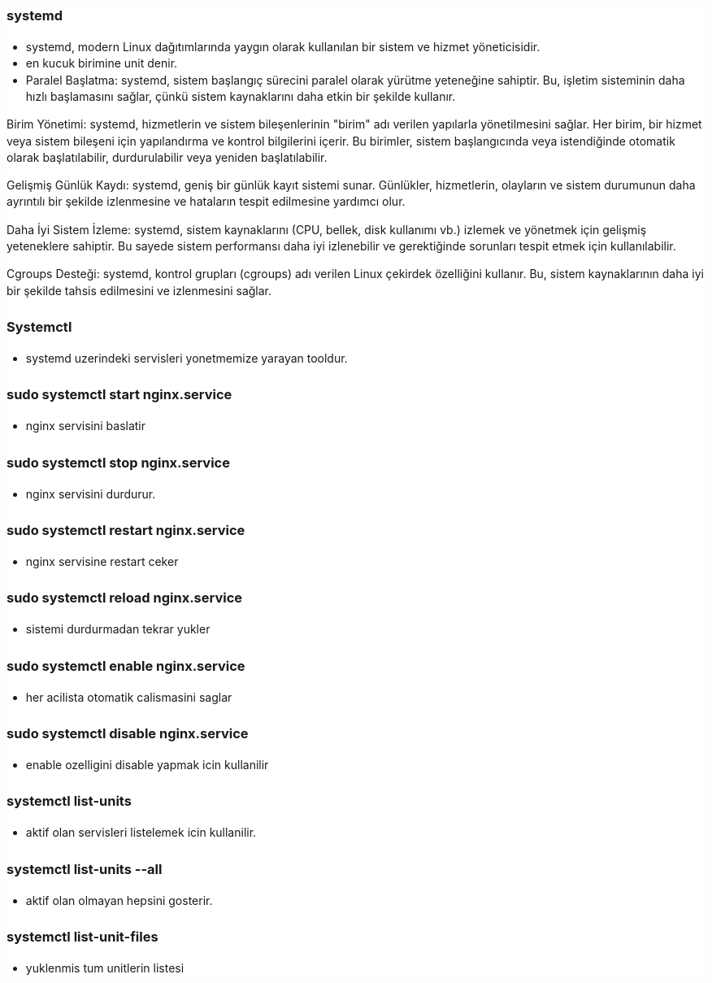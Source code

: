 ### systemd
- systemd, modern Linux dağıtımlarında yaygın olarak kullanılan bir sistem ve hizmet yöneticisidir.
- en kucuk birimine unit denir.
- Paralel Başlatma: systemd, sistem başlangıç sürecini paralel olarak yürütme yeteneğine sahiptir. Bu, işletim sisteminin daha hızlı başlamasını sağlar, çünkü sistem kaynaklarını daha etkin bir şekilde kullanır.

Birim Yönetimi: systemd, hizmetlerin ve sistem bileşenlerinin "birim" adı verilen yapılarla yönetilmesini sağlar. Her birim, bir hizmet veya sistem bileşeni için yapılandırma ve kontrol bilgilerini içerir. Bu birimler, sistem başlangıcında veya istendiğinde otomatik olarak başlatılabilir, durdurulabilir veya yeniden başlatılabilir.

Gelişmiş Günlük Kaydı: systemd, geniş bir günlük kayıt sistemi sunar. Günlükler, hizmetlerin, olayların ve sistem durumunun daha ayrıntılı bir şekilde izlenmesine ve hataların tespit edilmesine yardımcı olur.

Daha İyi Sistem İzleme: systemd, sistem kaynaklarını (CPU, bellek, disk kullanımı vb.) izlemek ve yönetmek için gelişmiş yeteneklere sahiptir. Bu sayede sistem performansı daha iyi izlenebilir ve gerektiğinde sorunları tespit etmek için kullanılabilir.

Cgroups Desteği: systemd, kontrol grupları (cgroups) adı verilen Linux çekirdek özelliğini kullanır. Bu, sistem kaynaklarının daha iyi bir şekilde tahsis edilmesini ve izlenmesini sağlar.
### Systemctl
- systemd uzerindeki servisleri yonetmemize yarayan tooldur.

### sudo systemctl start nginx.service
- nginx servisini baslatir

### sudo systemctl stop nginx.service
- nginx servisini durdurur.

### sudo systemctl restart nginx.service
- nginx servisine restart ceker

### sudo systemctl reload nginx.service
- sistemi durdurmadan tekrar yukler

### sudo systemctl enable nginx.service
- her acilista otomatik calismasini saglar

### sudo systemctl disable nginx.service
- enable ozelligini disable yapmak icin kullanilir

### systemctl list-units
- aktif olan servisleri listelemek icin kullanilir.

### systemctl list-units --all
- aktif olan olmayan hepsini gosterir.

### systemctl list-unit-files
- yuklenmis tum unitlerin listesi
